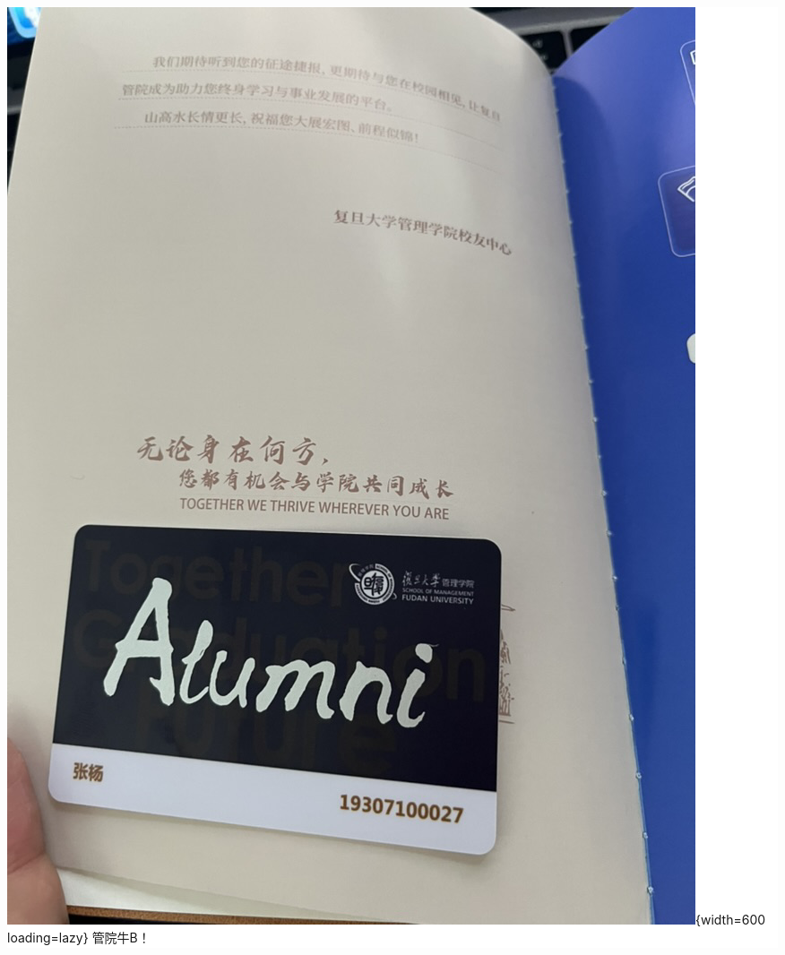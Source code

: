 ![](assets/2024-12-27-23-51-22.png){width=600 loading=lazy}
<figurecaption>管院牛B！</figurecaption>
</figure>
